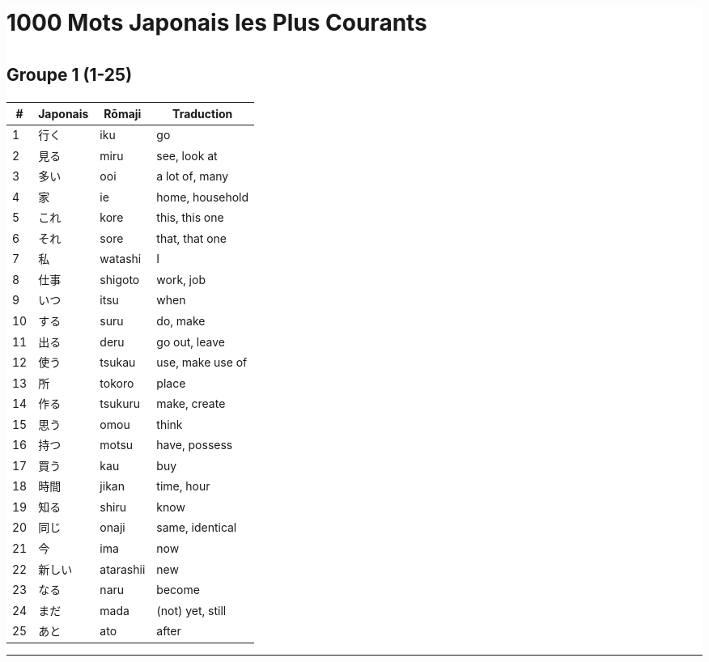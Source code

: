 # 1000 Mots Japonais les Plus Courants

## Groupe 1 (1-25)

| # | Japonais | Rōmaji | Traduction |
|---|----------|--------|------------|
| 1 | 行く | iku | go |
| 2 | 見る | miru | see, look at |
| 3 | 多い | ooi | a lot of, many |
| 4 | 家 | ie | home, household |
| 5 | これ | kore | this, this one |
| 6 | それ | sore | that, that one |
| 7 | 私 | watashi | I |
| 8 | 仕事 | shigoto | work, job |
| 9 | いつ | itsu | when |
| 10 | する | suru | do, make |
| 11 | 出る | deru | go out, leave |
| 12 | 使う | tsukau | use, make use of |
| 13 | 所 | tokoro | place |
| 14 | 作る | tsukuru | make, create |
| 15 | 思う | omou | think |
| 16 | 持つ | motsu | have, possess |
| 17 | 買う | kau | buy |
| 18 | 時間 | jikan | time, hour |
| 19 | 知る | shiru | know |
| 20 | 同じ | onaji | same, identical |
| 21 | 今 | ima | now |
| 22 | 新しい | atarashii | new |
| 23 | なる | naru | become |
| 24 | まだ | mada | (not) yet, still |
| 25 | あと | ato | after |

---
